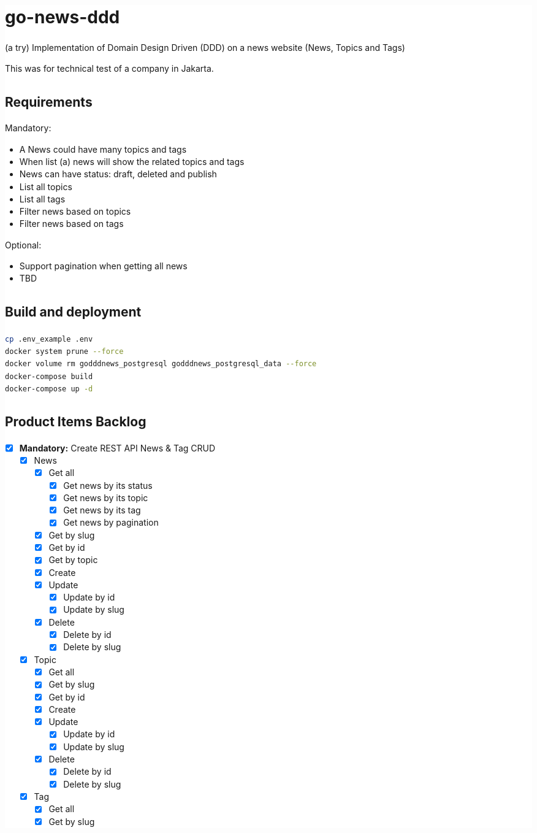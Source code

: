 # go-news-ddd
(a try) Implementation of Domain Design Driven (DDD) on a news website (News, Topics and Tags)

This was for technical test of a company in Jakarta.

## Requirements

Mandatory:
- A News could have many topics and tags
- When list (a) news will show the related topics and tags
- News can have status: draft, deleted and publish
- List all topics
- List all tags
- Filter news based on topics
- Filter news based on tags

Optional:
- Support pagination when getting all news
- TBD

## Build and deployment

```bash
cp .env_example .env
docker system prune --force
docker volume rm godddnews_postgresql godddnews_postgresql_data --force
docker-compose build
docker-compose up -d
```

## Product Items Backlog

- [X] **Mandatory:** Create REST API News & Tag CRUD
  - [X] News
    - [X] Get all
      - [X] Get news by its status
      - [X] Get news by its topic 
      - [X] Get news by its tag
      - [X] Get news by pagination
    - [X] Get by slug
    - [X] Get by id
    - [X] Get by topic
    - [X] Create
    - [X] Update
      - [X] Update by id
      - [X] Update by slug
    - [X] Delete
      - [X] Delete by id
      - [X] Delete by slug
  - [X] Topic
    - [X] Get all 
    - [X] Get by slug
    - [X] Get by id
    - [X] Create
    - [X] Update
      - [X] Update by id
      - [X] Update by slug
    - [X] Delete
      - [X] Delete by id
      - [X] Delete by slug
  - [X] Tag
    - [X] Get all
    - [X] Get by slug